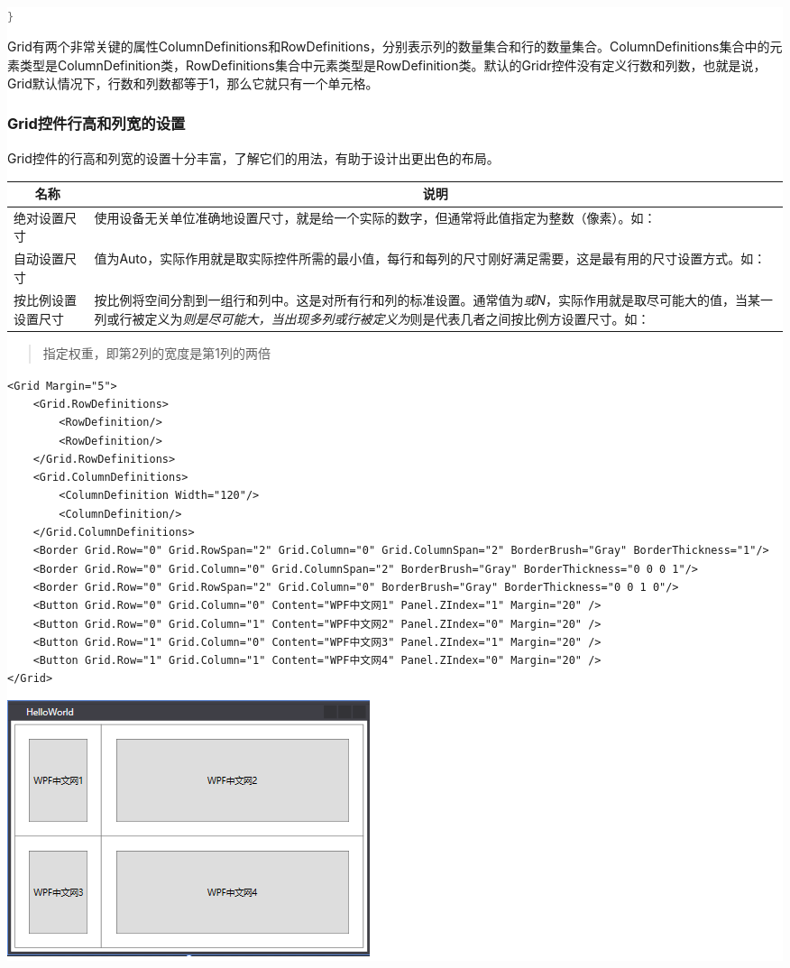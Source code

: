```c#
}
```

Grid有两个非常关键的属性ColumnDefinitions和RowDefinitions，分别表示列的数量集合和行的数量集合。ColumnDefinitions集合中的元素类型是ColumnDefinition类，RowDefinitions集合中元素类型是RowDefinition类。默认的Gridr控件没有定义行数和列数，也就是说，Grid默认情况下，行数和列数都等于1，那么它就只有一个单元格。

### Grid控件行高和列宽的设置

Grid控件的行高和列宽的设置十分丰富，了解它们的用法，有助于设计出更出色的布局。

| 名称               | 说明                                                         |
| ------------------ | ------------------------------------------------------------ |
| 绝对设置尺寸       | 使用设备无关单位准确地设置尺寸，就是给一个实际的数字，但通常将此值指定为整数（像素）。如：<ColumnDefinition Width="100"></ColumnDefinition> |
| 自动设置尺寸       | 值为Auto，实际作用就是取实际控件所需的最小值，每行和每列的尺寸刚好满足需要，这是最有用的尺寸设置方式。如：<ColumnDefinition Width="Auto"></ColumnDefinition> |
| 按比例设置设置尺寸 | 按比例将空间分割到一组行和列中。这是对所有行和列的标准设置。通常值为*或N*，实际作用就是取尽可能大的值，当某一列或行被定义为*则是尽可能大，当出现多列或行被定义为*则是代表几者之间按比例方设置尺寸。如：<ColumnDefinition Width="*"></ColumnDefinition> |

> 指定权重，即第2列的宽度是第1列的两倍
>
> <RowDefinition Height="*"></RowDefinition>
> <RowDefinition Height="2*"></RowDefinition>

```xaml
<Grid Margin="5">
    <Grid.RowDefinitions>
        <RowDefinition/>
        <RowDefinition/>
    </Grid.RowDefinitions>
    <Grid.ColumnDefinitions>
        <ColumnDefinition Width="120"/>
        <ColumnDefinition/>
    </Grid.ColumnDefinitions>
    <Border Grid.Row="0" Grid.RowSpan="2" Grid.Column="0" Grid.ColumnSpan="2" BorderBrush="Gray" BorderThickness="1"/>
    <Border Grid.Row="0" Grid.Column="0" Grid.ColumnSpan="2" BorderBrush="Gray" BorderThickness="0 0 0 1"/>
    <Border Grid.Row="0" Grid.RowSpan="2" Grid.Column="0" BorderBrush="Gray" BorderThickness="0 0 1 0"/>
    <Button Grid.Row="0" Grid.Column="0" Content="WPF中文网1" Panel.ZIndex="1" Margin="20" />
    <Button Grid.Row="0" Grid.Column="1" Content="WPF中文网2" Panel.ZIndex="0" Margin="20" />
    <Button Grid.Row="1" Grid.Column="0" Content="WPF中文网3" Panel.ZIndex="1" Margin="20" />
    <Button Grid.Row="1" Grid.Column="1" Content="WPF中文网4" Panel.ZIndex="0" Margin="20" />
</Grid>
```

![img](./img/2023081707313811.png)
